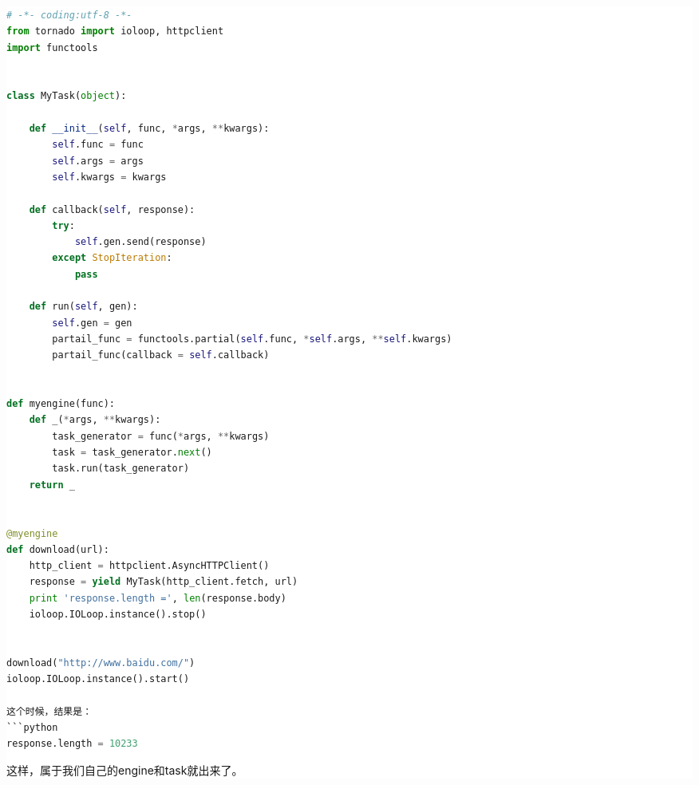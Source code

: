 ```python
# -*- coding:utf-8 -*-
from tornado import ioloop, httpclient
import functools


class MyTask(object):
    
    def __init__(self, func, *args, **kwargs):
        self.func = func
        self.args = args
        self.kwargs = kwargs

    def callback(self, response):
        try:
            self.gen.send(response)
        except StopIteration:
            pass
    
    def run(self, gen):
        self.gen = gen
        partail_func = functools.partial(self.func, *self.args, **self.kwargs)
        partail_func(callback = self.callback)

        
def myengine(func):
    def _(*args, **kwargs):
        task_generator = func(*args, **kwargs)
        task = task_generator.next()
        task.run(task_generator)
    return _


@myengine
def download(url):
    http_client = httpclient.AsyncHTTPClient()
    response = yield MyTask(http_client.fetch, url)
    print 'response.length =', len(response.body)
    ioloop.IOLoop.instance().stop()


download("http://www.baidu.com/")
ioloop.IOLoop.instance().start()

这个时候，结果是：
```python
response.length = 10233
```
这样，属于我们自己的engine和task就出来了。

